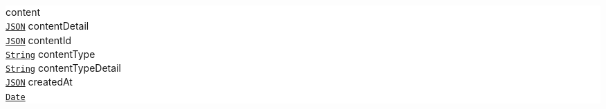 </td>
</tr>
<tr>
<td>
content<br />
<a href="/api/scalars#json"><code>JSON</code></a>
</td>
<td>

</td>
</tr>
<tr>
<td>
contentDetail<br />
<a href="/api/scalars#json"><code>JSON</code></a>
</td>
<td>

</td>
</tr>
<tr>
<td>
contentId<br />
<a href="/api/scalars#string"><code>String</code></a>
</td>
<td>

</td>
</tr>
<tr>
<td>
contentType<br />
<a href="/api/scalars#string"><code>String</code></a>
</td>
<td>

</td>
</tr>
<tr>
<td>
contentTypeDetail<br />
<a href="/api/scalars#json"><code>JSON</code></a>
</td>
<td>

</td>
</tr>
<tr>
<td>
createdAt<br />
<a href="/api/scalars#date"><code>Date</code></a>
</td>
<td>

